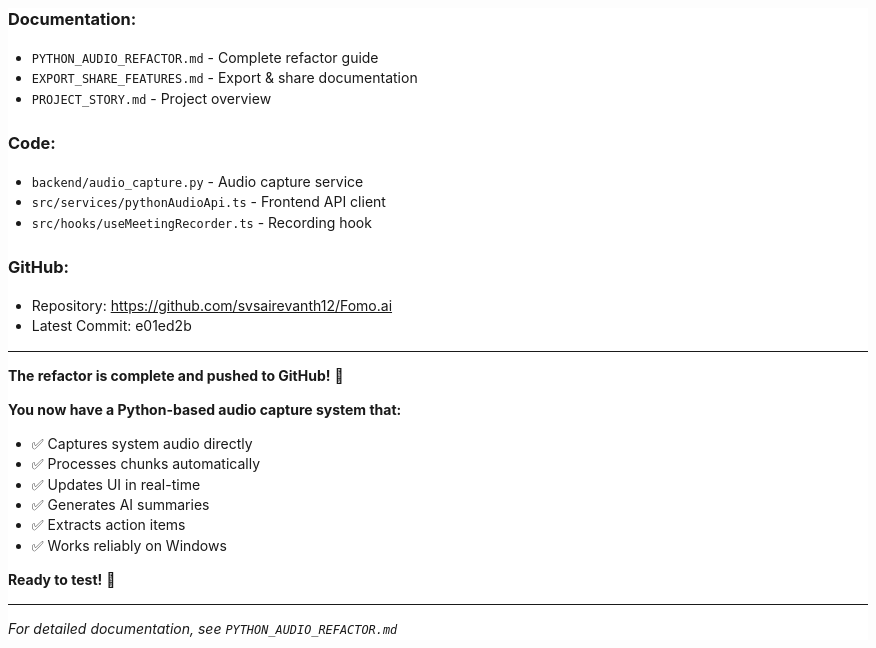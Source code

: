 ### **Documentation:**
- `PYTHON_AUDIO_REFACTOR.md` - Complete refactor guide
- `EXPORT_SHARE_FEATURES.md` - Export & share documentation
- `PROJECT_STORY.md` - Project overview

### **Code:**
- `backend/audio_capture.py` - Audio capture service
- `src/services/pythonAudioApi.ts` - Frontend API client
- `src/hooks/useMeetingRecorder.ts` - Recording hook

### **GitHub:**
- Repository: https://github.com/svsairevanth12/Fomo.ai
- Latest Commit: e01ed2b

---

**The refactor is complete and pushed to GitHub!** 🎊

**You now have a Python-based audio capture system that:**
- ✅ Captures system audio directly
- ✅ Processes chunks automatically
- ✅ Updates UI in real-time
- ✅ Generates AI summaries
- ✅ Extracts action items
- ✅ Works reliably on Windows

**Ready to test!** 🚀

---

*For detailed documentation, see `PYTHON_AUDIO_REFACTOR.md`*

